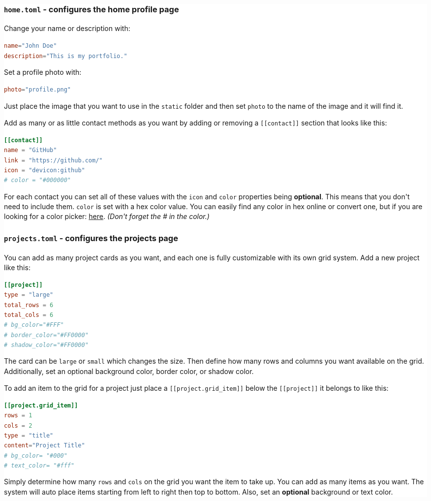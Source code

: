 ### `home.toml` - configures the home profile page
Change your name or description with:
```toml
name="John Doe"
description="This is my portfolio."
```
Set a profile photo with:
```toml
photo="profile.png"
```
Just place the image that you want to use in the `static` folder and then set `photo` to the name of the image and it will find it.

Add as many or as little contact methods as you want by adding or removing a `[[contact]]` section that looks like this:
```toml
[[contact]]
name = "GitHub"
link = "https://github.com/"
icon = "devicon:github"
# color = "#000000"
```
For each contact you can set all of these values with the `icon` and `color` properties being **optional**. This means that you don't need to include them. `color` is set with a hex color value. You can easily find any color in hex online or convert one, but if you are looking for a color picker: [here](https://htmlcolorcodes.com/color-picker/). *(Don't forget the # in the color.)*


### `projects.toml` - configures the projects page
You can add as many project cards as you want, and each one is fully customizable with its own grid system. Add a new project like this:
```toml
[[project]]
type = "large"
total_rows = 6
total_cols = 6
# bg_color="#FFF"
# border_color="#FF0000"
# shadow_color="#FF0000"
```
The card can be `large` or `small` which changes the size. Then define how many rows and columns you want available on the grid. Additionally, set an optional background color, border color, or shadow color.

To add an item to the grid for a project just place a `[[project.grid_item]]` below the `[[project]]` it belongs to like this:
```toml
[[project.grid_item]]
rows = 1
cols = 2
type = "title"
content="Project Title"
# bg_color= "#000"
# text_color= "#fff"
```
Simply determine how many `rows` and `cols` on the grid you want the item to take up. You can add as many items as you want. The system will auto place items starting from left to right then top to bottom. Also, set an **optional** background or text color.
